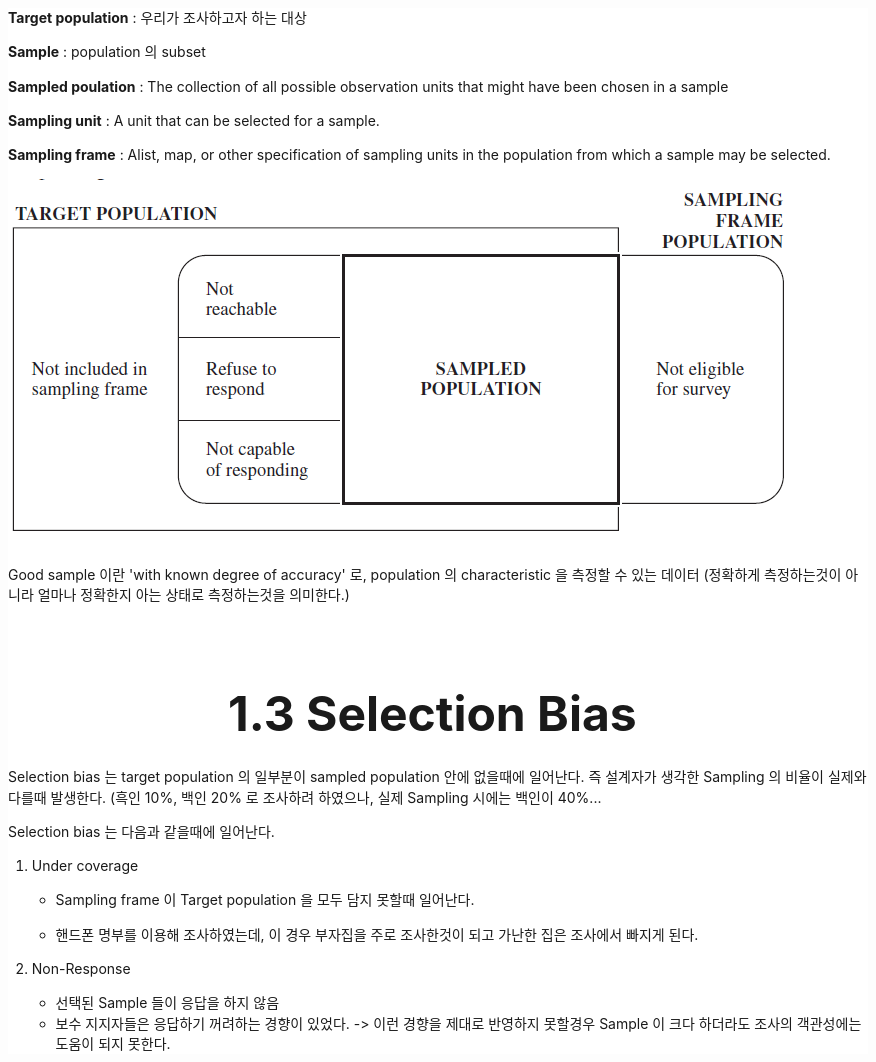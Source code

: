 **Target population** : 우리가 조사하고자 하는 대상 

**Sample** : population 의 subset

**Sampled poulation** : The collection of all possible observation units that might have been chosen in a sample

**Sampling unit** : A unit that can be selected for a sample.

**Sampling frame**  : Alist, map, or other specification of sampling units in the population from which a sample may be selected.

![png](/assets/images/Sampling/1_1.PNG)

Good sample 이란 'with known degree of accuracy' 로, population 의 characteristic 을 측정할 수 있는 데이터 (정확하게 측정하는것이 아니라 얼마나 정확한지 아는 상태로 측정하는것을 의미한다.) 

<BR>

# <center><font size="18">1.3 Selection Bias </font></center>

Selection bias 는 target population 의 일부분이 sampled population 안에 없을때에 일어난다. 즉 설계자가 생각한 Sampling 의 비율이 실제와 다를때 발생한다. (흑인 10%, 백인 20% 로 조사하려 하였으나, 실제 Sampling 시에는 백인이 40%...

Selection bias 는 다음과 같을때에 일어난다. 

1. Under coverage 

   - Sampling frame 이 Target population 을 모두 담지 못할때 일어난다. 

   - 핸드폰 명부를 이용해 조사하였는데, 이 경우 부자집을 주로 조사한것이 되고 가난한 집은 조사에서 빠지게 된다.

2. Non-Response

   - 선택된 Sample 들이 응답을 하지 않음
   - 보수 지지자들은 응답하기 꺼려하는 경향이 있었다. -> 이런 경향을 제대로 반영하지 못할경우 Sample 이 크다 하더라도 조사의 객관성에는 도움이 되지 못한다. 
